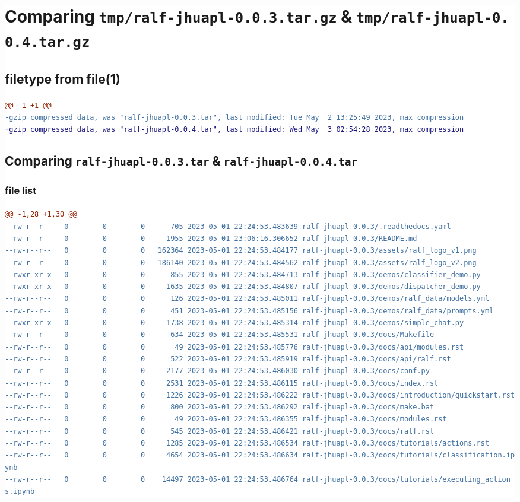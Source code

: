 # Comparing `tmp/ralf-jhuapl-0.0.3.tar.gz` & `tmp/ralf-jhuapl-0.0.4.tar.gz`

## filetype from file(1)

```diff
@@ -1 +1 @@
-gzip compressed data, was "ralf-jhuapl-0.0.3.tar", last modified: Tue May  2 13:25:49 2023, max compression
+gzip compressed data, was "ralf-jhuapl-0.0.4.tar", last modified: Wed May  3 02:54:28 2023, max compression
```

## Comparing `ralf-jhuapl-0.0.3.tar` & `ralf-jhuapl-0.0.4.tar`

### file list

```diff
@@ -1,28 +1,30 @@
--rw-r--r--   0        0        0      705 2023-05-01 22:24:53.483639 ralf-jhuapl-0.0.3/.readthedocs.yaml
--rw-r--r--   0        0        0     1955 2023-05-01 23:06:16.306652 ralf-jhuapl-0.0.3/README.md
--rw-r--r--   0        0        0   162364 2023-05-01 22:24:53.484177 ralf-jhuapl-0.0.3/assets/ralf_logo_v1.png
--rw-r--r--   0        0        0   186140 2023-05-01 22:24:53.484562 ralf-jhuapl-0.0.3/assets/ralf_logo_v2.png
--rwxr-xr-x   0        0        0      855 2023-05-01 22:24:53.484713 ralf-jhuapl-0.0.3/demos/classifier_demo.py
--rwxr-xr-x   0        0        0     1635 2023-05-01 22:24:53.484807 ralf-jhuapl-0.0.3/demos/dispatcher_demo.py
--rw-r--r--   0        0        0      126 2023-05-01 22:24:53.485011 ralf-jhuapl-0.0.3/demos/ralf_data/models.yml
--rw-r--r--   0        0        0      451 2023-05-01 22:24:53.485156 ralf-jhuapl-0.0.3/demos/ralf_data/prompts.yml
--rwxr-xr-x   0        0        0     1738 2023-05-01 22:24:53.485314 ralf-jhuapl-0.0.3/demos/simple_chat.py
--rw-r--r--   0        0        0      634 2023-05-01 22:24:53.485531 ralf-jhuapl-0.0.3/docs/Makefile
--rw-r--r--   0        0        0       49 2023-05-01 22:24:53.485776 ralf-jhuapl-0.0.3/docs/api/modules.rst
--rw-r--r--   0        0        0      522 2023-05-01 22:24:53.485919 ralf-jhuapl-0.0.3/docs/api/ralf.rst
--rw-r--r--   0        0        0     2177 2023-05-01 22:24:53.486030 ralf-jhuapl-0.0.3/docs/conf.py
--rw-r--r--   0        0        0     2531 2023-05-01 22:24:53.486115 ralf-jhuapl-0.0.3/docs/index.rst
--rw-r--r--   0        0        0     1226 2023-05-01 22:24:53.486222 ralf-jhuapl-0.0.3/docs/introduction/quickstart.rst
--rw-r--r--   0        0        0      800 2023-05-01 22:24:53.486292 ralf-jhuapl-0.0.3/docs/make.bat
--rw-r--r--   0        0        0       49 2023-05-01 22:24:53.486355 ralf-jhuapl-0.0.3/docs/modules.rst
--rw-r--r--   0        0        0      545 2023-05-01 22:24:53.486421 ralf-jhuapl-0.0.3/docs/ralf.rst
--rw-r--r--   0        0        0     1285 2023-05-01 22:24:53.486534 ralf-jhuapl-0.0.3/docs/tutorials/actions.rst
--rw-r--r--   0        0        0     4654 2023-05-01 22:24:53.486634 ralf-jhuapl-0.0.3/docs/tutorials/classification.ipynb
--rw-r--r--   0        0        0    14497 2023-05-01 22:24:53.486764 ralf-jhuapl-0.0.3/docs/tutorials/executing_actions.ipynb
```